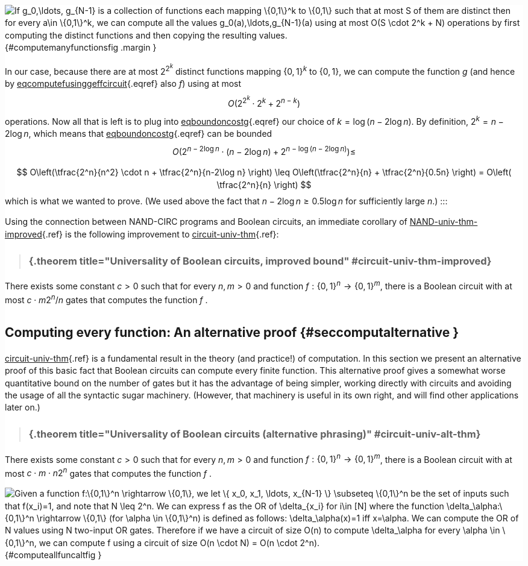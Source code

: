 

![If $g_0,\ldots, g_{N-1}$ is a collection of functions each mapping $\{0,1\}^k$ to $\{0,1\}$ such that at most $S$ of them are distinct then for every $a\in \{0,1\}^k$, we can compute all the values $g_0(a),\ldots,g_{N-1}(a)$ using at most $O(S \cdot 2^k + N)$ operations by first computing the distinct functions and then copying the resulting values.](../figure/computemanyfunctions.png){#computemanyfunctionsfig .margin }

In our case, because there are at most $2^{2^k}$ distinct functions mapping $\{0,1\}^k$ to $\{0,1\}$, we can compute the function $g$ (and hence by [eqcomputefusinggeffcircuit](){.eqref}  also $f$) using at most  
$$O(2^{2^k} \cdot 2^k + 2^{n-k}) \label{eqboundoncostg}$$
operations.
Now all that is left is to plug  into [eqboundoncostg](){.eqref} our choice of $k = \log (n-2\log n)$.
By definition, $2^k = n-2\log n$, which means that   [eqboundoncostg](){.eqref} can be bounded
$$
O\left(2^{n-2\log n} \cdot (n-2\log n) +  2^{n-\log(n-2\log n)}\right) \leq
$$

$$
O\left(\tfrac{2^n}{n^2} \cdot n + \tfrac{2^n}{n-2\log n} \right)
\leq
O\left(\tfrac{2^n}{n}  + \tfrac{2^n}{0.5n} \right)  = O\left( \tfrac{2^n}{n} \right)
$$
which is what we wanted to prove. (We used above the fact that $n - 2\log n \geq 0.5 \log n$ for sufficiently large $n$.)
:::

Using the connection between NAND-CIRC programs and Boolean circuits, an immediate corollary of  [NAND-univ-thm-improved](){.ref} is the following improvement to  [circuit-univ-thm](){.ref}:

> ### {.theorem title="Universality of Boolean circuits,  improved bound" #circuit-univ-thm-improved}
There exists some constant $c>0$ such that for every $n,m>0$ and function $f: \{0,1\}^n\rightarrow \{0,1\}^m$, there is a Boolean circuit with at most $c \cdot m 2^n / n$ gates that computes the function $f$ .


## Computing every function: An alternative proof {#seccomputalternative }

[circuit-univ-thm](){.ref} is a fundamental result in the theory (and practice!) of computation.
In this section we present an alternative proof of this basic fact that Boolean circuits can compute every finite function.
This alternative proof gives a somewhat worse quantitative bound on the number of gates but it has the advantage of being simpler, working directly with circuits and avoiding the usage of all the syntactic sugar machinery.
(However, that machinery is useful in its own right, and will find other applications later on.)


> ### {.theorem title="Universality of Boolean circuits (alternative phrasing)" #circuit-univ-alt-thm}
There exists some constant $c>0$ such that for every $n,m>0$ and function $f: \{0,1\}^n\rightarrow \{0,1\}^m$, there is a Boolean circuit with at most $c \cdot m\cdot n 2^n$ gates that computes the function $f$ .

![Given a function $f:\{0,1\}^n \rightarrow \{0,1\}$, we let $\{ x_0, x_1, \ldots, x_{N-1} \} \subseteq \{0,1\}^n$ be the set of inputs such that $f(x_i)=1$, and note that $N \leq 2^n$. We can express $f$ as the OR of $\delta_{x_i}$ for $i\in [N]$ where the function $\delta_\alpha:\{0,1\}^n \rightarrow \{0,1\}$ (for $\alpha \in \{0,1\}^n$) is defined as follows:  $\delta_\alpha(x)=1$ iff $x=\alpha$. We can compute the OR of $N$ values using $N$ two-input OR gates. Therefore if we have a circuit of size $O(n)$ to compute $\delta_\alpha$ for every $\alpha \in \{0,1\}^n$, we can compute $f$ using a circuit of size $O(n \cdot N) = O(n \cdot 2^n)$. ](../figure/computeallfunctionalt.png){#computeallfuncaltfig  }
